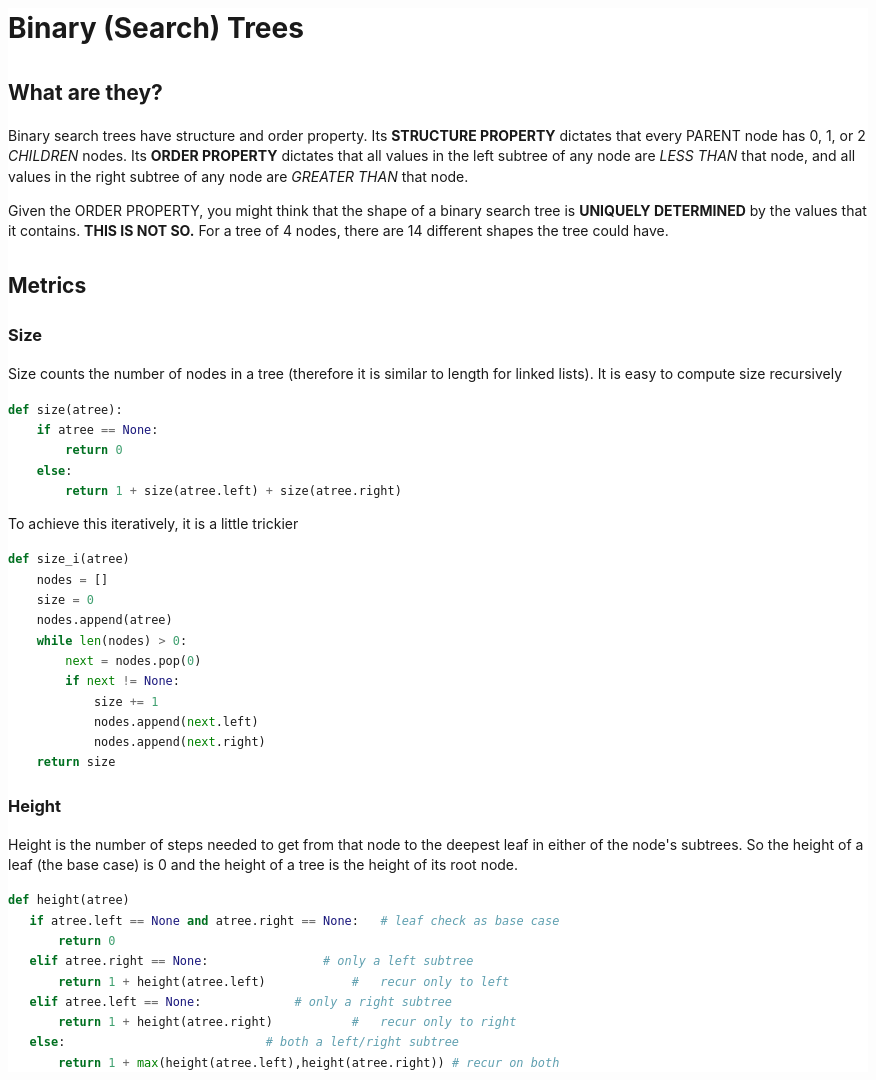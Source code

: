 # Binary (Search) Trees

## What are they?

Binary search trees have structure and order property. Its **STRUCTURE PROPERTY** dictates that every PARENT node has 0, 1, or 2 *CHILDREN* nodes. Its **ORDER PROPERTY** dictates that all values in the left subtree of any node are *LESS THAN* that node, and all values in the right subtree of any node are *GREATER THAN* that node.

Given the ORDER PROPERTY, you might think that the shape of a binary search tree is **UNIQUELY DETERMINED** by the values that it contains. **THIS IS NOT SO.** For a tree of 4 nodes, there are 14 different shapes the tree could have.

## Metrics

### Size 

Size counts the number of nodes in a tree (therefore it is similar to length for linked lists). It is easy to compute size recursively

```Python
def size(atree):
    if atree == None:
        return 0
    else:
        return 1 + size(atree.left) + size(atree.right)
```

To achieve this iteratively, it is a little trickier

```Python
def size_i(atree)
    nodes = []
    size = 0
    nodes.append(atree)
    while len(nodes) > 0:
        next = nodes.pop(0)
        if next != None:
            size += 1
            nodes.append(next.left)
            nodes.append(next.right)
    return size
```

### Height

Height is the number of steps needed to get from that node to the deepest leaf in either of the node's subtrees. So the height of a leaf (the base case) is 0 and the height of a tree is the height of its root node.

```Python
def height(atree)
   if atree.left == None and atree.right == None:   # leaf check as base case
       return 0
   elif atree.right == None:			    # only a left subtree
       return 1 + height(atree.left)		    #   recur only to left
   elif atree.left == None:			    # only a right subtree
       return 1 + height(atree.right)		    #   recur only to right
   else:				            # both a left/right subtree
       return 1 + max(height(atree.left),height(atree.right)) # recur on both
```
